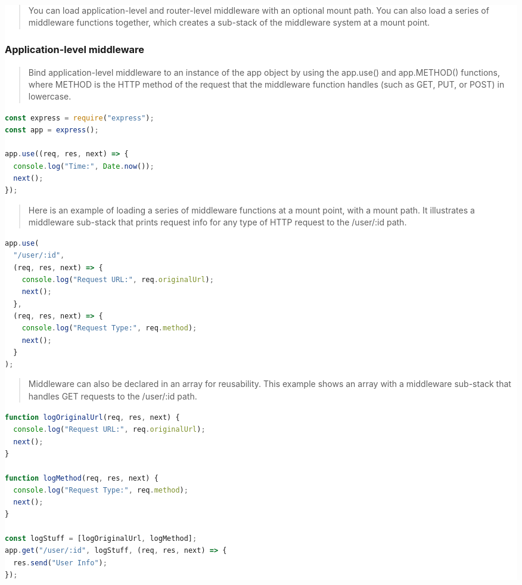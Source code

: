 > You can load application-level and router-level middleware with an optional mount path. You can also load a series of middleware functions together, which creates a sub-stack of the middleware system at a mount point.

### Application-level middleware

> Bind application-level middleware to an instance of the app object by using the app.use() and app.METHOD() functions, where METHOD is the HTTP method of the request that the middleware function handles (such as GET, PUT, or POST) in lowercase.

```js
const express = require("express");
const app = express();

app.use((req, res, next) => {
  console.log("Time:", Date.now());
  next();
});
```

> Here is an example of loading a series of middleware functions at a mount point, with a mount path. It illustrates a middleware sub-stack that prints request info for any type of HTTP request to the /user/:id path.

```js
app.use(
  "/user/:id",
  (req, res, next) => {
    console.log("Request URL:", req.originalUrl);
    next();
  },
  (req, res, next) => {
    console.log("Request Type:", req.method);
    next();
  }
);
```

> Middleware can also be declared in an array for reusability. This example shows an array with a middleware sub-stack that handles GET requests to the /user/:id path.

```js
function logOriginalUrl(req, res, next) {
  console.log("Request URL:", req.originalUrl);
  next();
}

function logMethod(req, res, next) {
  console.log("Request Type:", req.method);
  next();
}

const logStuff = [logOriginalUrl, logMethod];
app.get("/user/:id", logStuff, (req, res, next) => {
  res.send("User Info");
});
```
